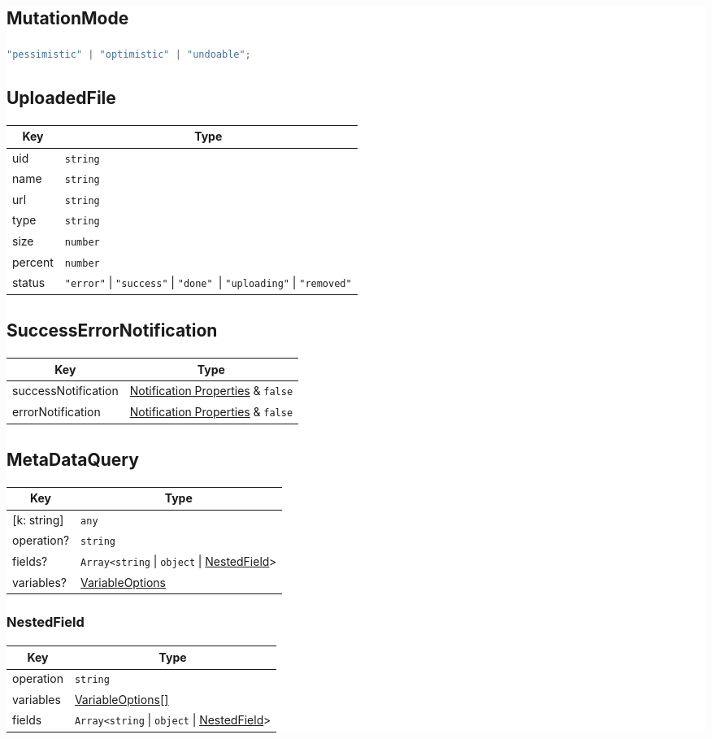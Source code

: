## MutationMode

```ts
"pessimistic" | "optimistic" | "undoable";
```

## UploadedFile

| Key     | Type                                                                 |
| ------- | -------------------------------------------------------------------- |
| uid     | `string`                                                             |
| name    | `string`                                                             |
| url     | `string`                                                             |
| type    | `string`                                                             |
| size    | `number`                                                             |
| percent | `number`                                                             |
| status  | `"error"` \| `"success"` \| `"done" `\| `"uploading"` \| `"removed"` |

## SuccessErrorNotification

| Key                 | Type                                                                                 |
| ------------------- | ------------------------------------------------------------------------------------ |
| successNotification | [Notification Properties](https://ant.design/components/notification/#API) & `false` |
| errorNotification   | [Notification Properties](https://ant.design/components/notification/#API) & `false` |

## MetaDataQuery

| Key         | Type                                                       |
| ----------- | ---------------------------------------------------------- |
| [k: string] | `any`                                                      |
| operation?  | `string`                                                   |
| fields?     | `Array<string` \| `object` \| [NestedField](#nestedfield)> |
| variables?  | [VariableOptions](#variableoptions)                        |

### NestedField

| Key       | Type                                                       |
| --------- | ---------------------------------------------------------- |
| operation | `string`                                                   |
| variables | [VariableOptions[]](#querybuilderoptions)                  |
| fields    | `Array<string` \| `object` \| [NestedField](#nestedfield)> |
